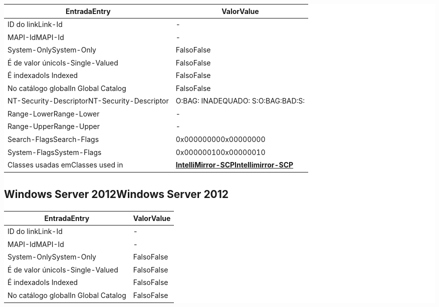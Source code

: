 | <span data-ttu-id="b4469-223">Entrada</span><span class="sxs-lookup"><span data-stu-id="b4469-223">Entry</span></span> | <span data-ttu-id="b4469-224">Valor</span><span class="sxs-lookup"><span data-stu-id="b4469-224">Value</span></span> |
|------------------------|------------------------------------------------------------|
| <span data-ttu-id="b4469-225">ID do link</span><span class="sxs-lookup"><span data-stu-id="b4469-225">Link-Id</span></span>                | \-                                                         |
| <span data-ttu-id="b4469-226">MAPI-Id</span><span class="sxs-lookup"><span data-stu-id="b4469-226">MAPI-Id</span></span>                | \-                                                         |
| <span data-ttu-id="b4469-227">System-Only</span><span class="sxs-lookup"><span data-stu-id="b4469-227">System-Only</span></span>            | <span data-ttu-id="b4469-228">Falso</span><span class="sxs-lookup"><span data-stu-id="b4469-228">False</span></span>                                                      |
| <span data-ttu-id="b4469-229">É de valor único</span><span class="sxs-lookup"><span data-stu-id="b4469-229">Is-Single-Valued</span></span>       | <span data-ttu-id="b4469-230">Falso</span><span class="sxs-lookup"><span data-stu-id="b4469-230">False</span></span>                                                      |
| <span data-ttu-id="b4469-231">É indexado</span><span class="sxs-lookup"><span data-stu-id="b4469-231">Is Indexed</span></span>             | <span data-ttu-id="b4469-232">Falso</span><span class="sxs-lookup"><span data-stu-id="b4469-232">False</span></span>                                                      |
| <span data-ttu-id="b4469-233">No catálogo global</span><span class="sxs-lookup"><span data-stu-id="b4469-233">In Global Catalog</span></span>      | <span data-ttu-id="b4469-234">Falso</span><span class="sxs-lookup"><span data-stu-id="b4469-234">False</span></span>                                                      |
| <span data-ttu-id="b4469-235">NT-Security-Descriptor</span><span class="sxs-lookup"><span data-stu-id="b4469-235">NT-Security-Descriptor</span></span> | <span data-ttu-id="b4469-236">O:BAG: INADEQUADO: S:</span><span class="sxs-lookup"><span data-stu-id="b4469-236">O:BAG:BAD:S:</span></span>                                               |
| <span data-ttu-id="b4469-237">Range-Lower</span><span class="sxs-lookup"><span data-stu-id="b4469-237">Range-Lower</span></span>            | \-                                                         |
| <span data-ttu-id="b4469-238">Range-Upper</span><span class="sxs-lookup"><span data-stu-id="b4469-238">Range-Upper</span></span>            | \-                                                         |
| <span data-ttu-id="b4469-239">Search-Flags</span><span class="sxs-lookup"><span data-stu-id="b4469-239">Search-Flags</span></span>           | <span data-ttu-id="b4469-240">0x00000000</span><span class="sxs-lookup"><span data-stu-id="b4469-240">0x00000000</span></span>                                                 |
| <span data-ttu-id="b4469-241">System-Flags</span><span class="sxs-lookup"><span data-stu-id="b4469-241">System-Flags</span></span>           | <span data-ttu-id="b4469-242">0x00000010</span><span class="sxs-lookup"><span data-stu-id="b4469-242">0x00000010</span></span>                                                 |
| <span data-ttu-id="b4469-243">Classes usadas em</span><span class="sxs-lookup"><span data-stu-id="b4469-243">Classes used in</span></span>        | [<span data-ttu-id="b4469-244">**IntelliMirror-SCP**</span><span class="sxs-lookup"><span data-stu-id="b4469-244">**Intellimirror-SCP**</span></span>](c-intellimirrorscp.md)<br/> |



## <a name="windows-server-2012"></a><span data-ttu-id="b4469-245">Windows Server 2012</span><span class="sxs-lookup"><span data-stu-id="b4469-245">Windows Server 2012</span></span>



| <span data-ttu-id="b4469-246">Entrada</span><span class="sxs-lookup"><span data-stu-id="b4469-246">Entry</span></span> | <span data-ttu-id="b4469-247">Valor</span><span class="sxs-lookup"><span data-stu-id="b4469-247">Value</span></span> |
|------------------------|------------------------------------------------------------|
| <span data-ttu-id="b4469-248">ID do link</span><span class="sxs-lookup"><span data-stu-id="b4469-248">Link-Id</span></span>                | \-                                                         |
| <span data-ttu-id="b4469-249">MAPI-Id</span><span class="sxs-lookup"><span data-stu-id="b4469-249">MAPI-Id</span></span>                | \-                                                         |
| <span data-ttu-id="b4469-250">System-Only</span><span class="sxs-lookup"><span data-stu-id="b4469-250">System-Only</span></span>            | <span data-ttu-id="b4469-251">Falso</span><span class="sxs-lookup"><span data-stu-id="b4469-251">False</span></span>                                                      |
| <span data-ttu-id="b4469-252">É de valor único</span><span class="sxs-lookup"><span data-stu-id="b4469-252">Is-Single-Valued</span></span>       | <span data-ttu-id="b4469-253">Falso</span><span class="sxs-lookup"><span data-stu-id="b4469-253">False</span></span>                                                      |
| <span data-ttu-id="b4469-254">É indexado</span><span class="sxs-lookup"><span data-stu-id="b4469-254">Is Indexed</span></span>             | <span data-ttu-id="b4469-255">Falso</span><span class="sxs-lookup"><span data-stu-id="b4469-255">False</span></span>                                                      |
| <span data-ttu-id="b4469-256">No catálogo global</span><span class="sxs-lookup"><span data-stu-id="b4469-256">In Global Catalog</span></span>      | <span data-ttu-id="b4469-257">Falso</span><span class="sxs-lookup"><span data-stu-id="b4469-257">False</span></span>                                                      |